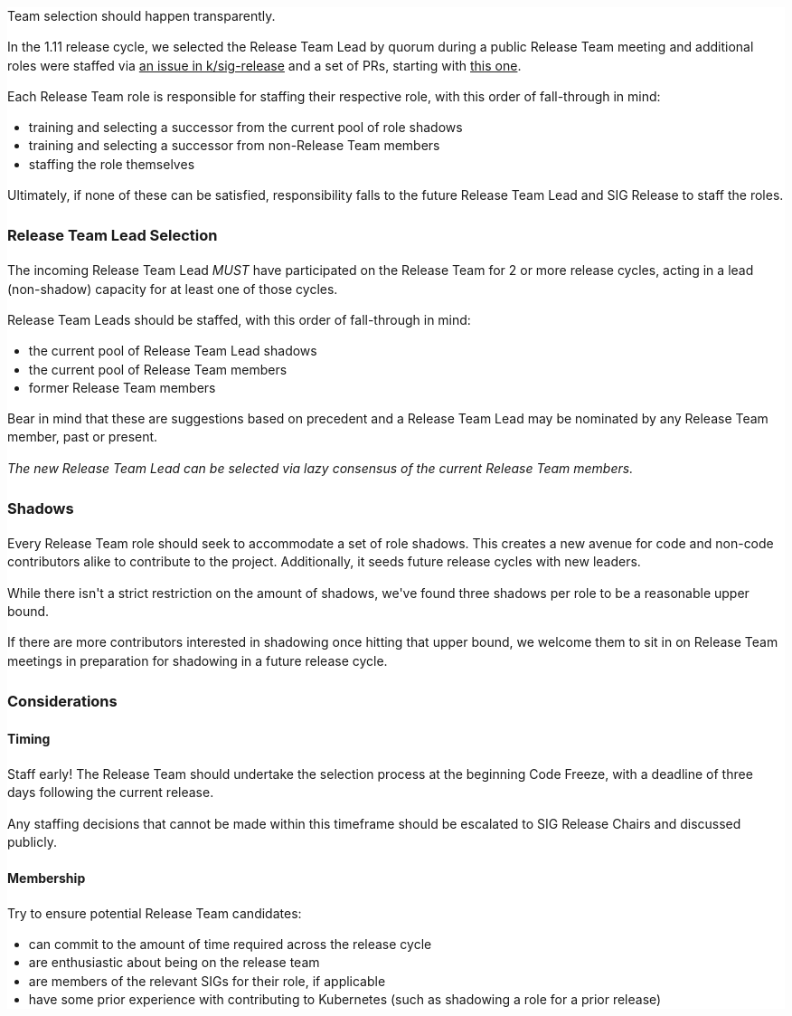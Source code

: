 Team selection should happen transparently.

In the 1.11 release cycle, we selected the Release Team Lead by quorum during a public Release Team meeting and additional roles were staffed via [an issue in k/sig-release](https://github.com/kubernetes/sig-release/issues/167) and a set of PRs, starting with [this one](https://github.com/kubernetes/sig-release/pull/168).

Each Release Team role is responsible for staffing their respective role, with this order of fall-through in mind:
- training and selecting a successor from the current pool of role shadows
- training and selecting a successor from non-Release Team members
- staffing the role themselves

Ultimately, if none of these can be satisfied, responsibility falls to the future Release Team Lead and SIG Release to staff the roles.

### Release Team Lead Selection

The incoming Release Team Lead _MUST_ have participated on the Release Team for 2 or more release cycles, acting in a lead (non-shadow) capacity for at least one of those cycles.

Release Team Leads should be staffed, with this order of fall-through in mind:
- the current pool of Release Team Lead shadows
- the current pool of Release Team members
- former Release Team members

Bear in mind that these are suggestions based on precedent and a Release Team Lead may be nominated by any Release Team member, past or present.

_The new Release Team Lead can be selected via lazy consensus of the current Release Team members._

### Shadows

Every Release Team role should seek to accommodate a set of role shadows. This creates a new avenue for code and non-code contributors alike to contribute to the project. Additionally, it seeds future release cycles with new leaders.

While there isn't a strict restriction on the amount of shadows, we've found three shadows per role to be a reasonable upper bound.

If there are more contributors interested in shadowing once hitting that upper bound, we welcome them to sit in on Release Team meetings in preparation for shadowing in a future release cycle.

### Considerations

#### Timing

Staff early! The Release Team should undertake the selection process at the beginning Code Freeze, with a deadline of three days following the current release.

Any staffing decisions that cannot be made within this timeframe should be escalated to SIG Release Chairs and discussed publicly.

#### Membership

Try to ensure potential Release Team candidates:
- can commit to the amount of time required across the release cycle
- are enthusiastic about being on the release team
- are members of the relevant SIGs for their role, if applicable
- have some prior experience with contributing to Kubernetes (such as shadowing a role for a prior release)
